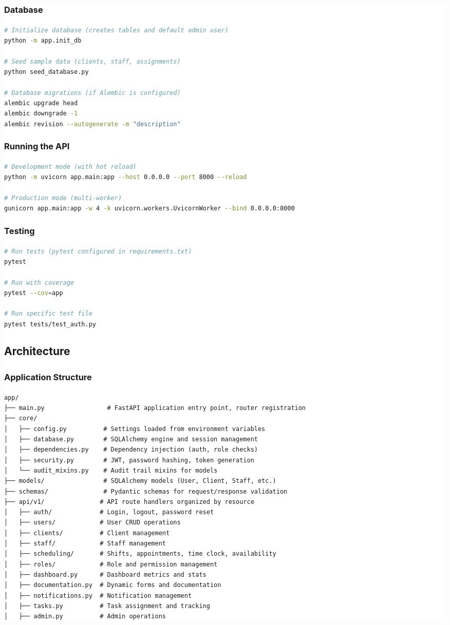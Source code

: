 ### Database

```bash
# Initialize database (creates tables and default admin user)
python -m app.init_db

# Seed sample data (clients, staff, assignments)
python seed_database.py

# Database migrations (if Alembic is configured)
alembic upgrade head
alembic downgrade -1
alembic revision --autogenerate -m "description"
```

### Running the API

```bash
# Development mode (with hot reload)
python -m uvicorn app.main:app --host 0.0.0.0 --port 8000 --reload

# Production mode (multi-worker)
gunicorn app.main:app -w 4 -k uvicorn.workers.UvicornWorker --bind 0.0.0.0:8000
```

### Testing

```bash
# Run tests (pytest configured in requirements.txt)
pytest

# Run with coverage
pytest --cov=app

# Run specific test file
pytest tests/test_auth.py
```

## Architecture

### Application Structure

```
app/
├── main.py                 # FastAPI application entry point, router registration
├── core/
│   ├── config.py          # Settings loaded from environment variables
│   ├── database.py        # SQLAlchemy engine and session management
│   ├── dependencies.py    # Dependency injection (auth, role checks)
│   ├── security.py        # JWT, password hashing, token generation
│   └── audit_mixins.py    # Audit trail mixins for models
├── models/                # SQLAlchemy models (User, Client, Staff, etc.)
├── schemas/               # Pydantic schemas for request/response validation
├── api/v1/               # API route handlers organized by resource
│   ├── auth/             # Login, logout, password reset
│   ├── users/            # User CRUD operations
│   ├── clients/          # Client management
│   ├── staff/            # Staff management
│   ├── scheduling/       # Shifts, appointments, time clock, availability
│   ├── roles/            # Role and permission management
│   ├── dashboard.py      # Dashboard metrics and stats
│   ├── documentation.py  # Dynamic forms and documentation
│   ├── notifications.py  # Notification management
│   ├── tasks.py          # Task assignment and tracking
│   ├── admin.py          # Admin operations
```
